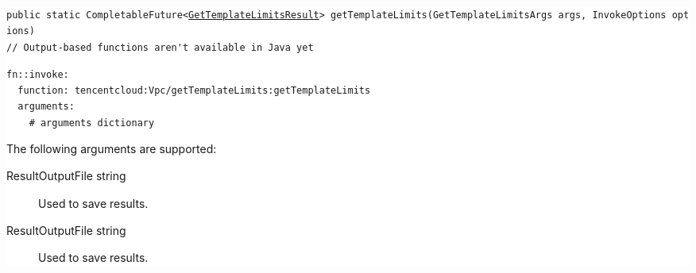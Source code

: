 
<div>
<pulumi-choosable type="language" values="java">
<div class="highlight"><pre class="chroma"><code class="language-java" data-lang="java"><span class="k">public static CompletableFuture&lt;<span class="nx"><a href="#result">GetTemplateLimitsResult</a></span>> </span>getTemplateLimits<span class="p">(</span><span class="nx">GetTemplateLimitsArgs</span><span class="p"> </span><span class="nx">args<span class="p">,</span> <span class="nx">InvokeOptions</span><span class="p"> </span><span class="nx">options<span class="p">)</span>
<span class="c">// Output-based functions aren't available in Java yet</span>
</code></pre></div>
</pulumi-choosable>
</div>


<div>
<pulumi-choosable type="language" values="yaml">
<div class="highlight"><pre class="chroma"><code class="language-yaml" data-lang="yaml"><span class="k">fn::invoke:</span>
<span class="k">&nbsp;&nbsp;function:</span> tencentcloud:Vpc/getTemplateLimits:getTemplateLimits
<span class="k">&nbsp;&nbsp;arguments:</span>
<span class="c">&nbsp;&nbsp;&nbsp;&nbsp;# arguments dictionary</span></code></pre></div>
</pulumi-choosable>
</div>



The following arguments are supported:


<div>
<pulumi-choosable type="language" values="csharp">
<dl class="resources-properties"><dt class="property-optional"
            title="Optional">
        <span id="resultoutputfile_csharp">
<a data-swiftype-name="resource-property" data-swiftype-type="text" href="#resultoutputfile_csharp" style="color: inherit; text-decoration: inherit;">Result<wbr>Output<wbr>File</a>
</span>
        <span class="property-indicator"></span>
        <span class="property-type">string</span>
    </dt>
    <dd><p>Used to save results.</p>
</dd></dl>
</pulumi-choosable>
</div>

<div>
<pulumi-choosable type="language" values="go">
<dl class="resources-properties"><dt class="property-optional"
            title="Optional">
        <span id="resultoutputfile_go">
<a data-swiftype-name="resource-property" data-swiftype-type="text" href="#resultoutputfile_go" style="color: inherit; text-decoration: inherit;">Result<wbr>Output<wbr>File</a>
</span>
        <span class="property-indicator"></span>
        <span class="property-type">string</span>
    </dt>
    <dd><p>Used to save results.</p>
</dd></dl>
</pulumi-choosable>
</div>
